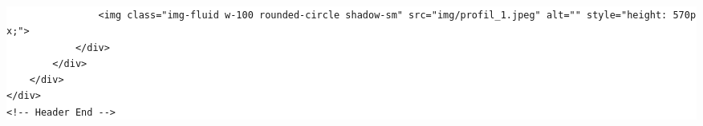                     <img class="img-fluid w-100 rounded-circle shadow-sm" src="img/profil_1.jpeg" alt="" style="height: 570px;">
                </div>
            </div>
        </div>
    </div>
    <!-- Header End -->
